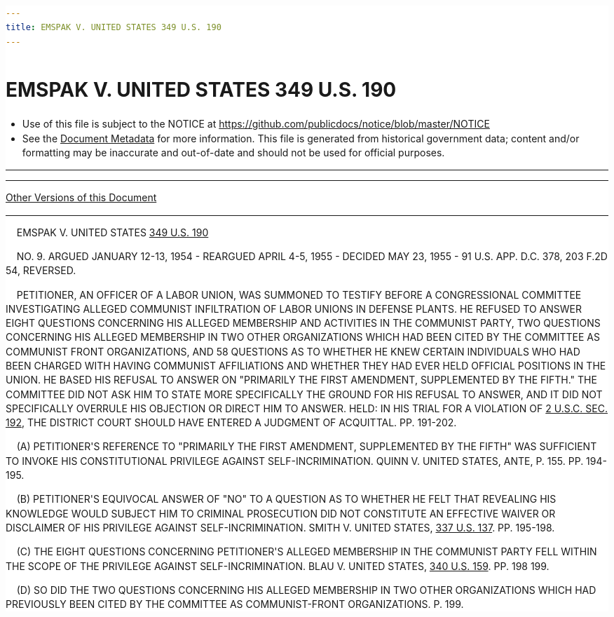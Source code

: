 ```yaml
---
title: EMSPAK V. UNITED STATES 349 U.S. 190
---
```


# EMSPAK V. UNITED STATES 349 U.S. 190

* Use of this file is subject to the NOTICE at https://github.com/publicdocs/notice/blob/master/NOTICE
* See the [Document Metadata](../../../index.md) for more information.
  This file is generated from historical government data; content and/or formatting may be inaccurate and out-of-date and should not be used for official purposes.

----------
----------

[Other Versions of this Document](https://publicdocs.github.io/go/links?ns=uslm-x&ref=%2Fus%2Fcourts%2Fscotus%2FusReporter%2F349%2F190)

----------

    EMSPAK V. UNITED STATES [349 U.S. 190][/us/courts/scotus/usReporter/349/190]

    NO. 9.  ARGUED JANUARY 12-13, 1954 - REARGUED APRIL 4-5, 1955 - DECIDED MAY 23, 1955 - 91 U.S. APP. D.C. 378, 203 F.2D 54, REVERSED.

    PETITIONER, AN OFFICER OF A LABOR UNION, WAS SUMMONED TO TESTIFY BEFORE A CONGRESSIONAL COMMITTEE INVESTIGATING ALLEGED COMMUNIST INFILTRATION OF LABOR UNIONS IN DEFENSE PLANTS.  HE REFUSED TO ANSWER EIGHT QUESTIONS CONCERNING HIS ALLEGED MEMBERSHIP AND ACTIVITIES IN THE COMMUNIST PARTY, TWO QUESTIONS CONCERNING HIS ALLEGED MEMBERSHIP IN TWO OTHER ORGANIZATIONS WHICH HAD BEEN CITED BY THE COMMITTEE AS COMMUNIST FRONT ORGANIZATIONS, AND 58 QUESTIONS AS TO WHETHER HE KNEW CERTAIN INDIVIDUALS WHO HAD BEEN CHARGED WITH HAVING COMMUNIST AFFILIATIONS AND WHETHER THEY HAD EVER HELD OFFICIAL POSITIONS IN THE UNION.  HE BASED HIS REFUSAL TO ANSWER ON "PRIMARILY THE FIRST AMENDMENT, SUPPLEMENTED BY THE FIFTH."  THE COMMITTEE DID NOT ASK HIM TO STATE MORE SPECIFICALLY THE GROUND FOR HIS REFUSAL TO ANSWER, AND IT DID NOT SPECIFICALLY OVERRULE HIS OBJECTION OR DIRECT HIM TO ANSWER.  HELD:  IN HIS TRIAL FOR A VIOLATION OF [2 U.S.C. SEC. 192][/us/usc/t2/s192], THE DISTRICT COURT SHOULD HAVE ENTERED A JUDGMENT OF ACQUITTAL.  PP. 191-202.

    (A)  PETITIONER'S REFERENCE TO "PRIMARILY THE FIRST AMENDMENT, SUPPLEMENTED BY THE FIFTH" WAS SUFFICIENT TO INVOKE HIS CONSTITUTIONAL PRIVILEGE AGAINST SELF-INCRIMINATION.  QUINN V. UNITED STATES, ANTE, P. 155.  PP. 194-195.

    (B)  PETITIONER'S EQUIVOCAL ANSWER OF "NO" TO A QUESTION AS TO WHETHER HE FELT THAT REVEALING HIS KNOWLEDGE WOULD SUBJECT HIM TO CRIMINAL PROSECUTION DID NOT CONSTITUTE AN EFFECTIVE WAIVER OR DISCLAIMER OF HIS PRIVILEGE AGAINST SELF-INCRIMINATION.  SMITH V. UNITED STATES, [337 U.S. 137][/us/courts/scotus/usReporter/337/137].  PP. 195-198.

    (C)  THE EIGHT QUESTIONS CONCERNING PETITIONER'S ALLEGED MEMBERSHIP IN THE COMMUNIST PARTY FELL WITHIN THE SCOPE OF THE PRIVILEGE AGAINST SELF-INCRIMINATION.  BLAU V. UNITED STATES, [340 U.S. 159][/us/courts/scotus/usReporter/340/159].  PP. 198 199.

    (D)  SO DID THE TWO QUESTIONS CONCERNING HIS ALLEGED MEMBERSHIP IN TWO OTHER ORGANIZATIONS WHICH HAD PREVIOUSLY BEEN CITED BY THE COMMITTEE AS COMMUNIST-FRONT ORGANIZATIONS.  P. 199.


[/us/courts/scotus/usReporter/349/190]: https://publicdocs.github.io/go/links?ns=uslm-x&ref=%2Fus%2Fcourts%2Fscotus%2FusReporter%2F349%2F190
[/us/usc/t2/s192]: https://publicdocs.github.io/go/links?ns=uslm&ref=%2Fus%2Fusc%2Ft2%2Fs192
[/us/courts/scotus/usReporter/337/137]: https://publicdocs.github.io/go/links?ns=uslm-x&ref=%2Fus%2Fcourts%2Fscotus%2FusReporter%2F337%2F137
[/us/courts/scotus/usReporter/340/159]: https://publicdocs.github.io/go/links?ns=uslm-x&ref=%2Fus%2Fcourts%2Fscotus%2FusReporter%2F340%2F159
[/us/usc/t2/s192]: https://publicdocs.github.io/go/links?ns=uslm&ref=%2Fus%2Fusc%2Ft2%2Fs192
[/us/courts/scotus/usReporter/337/137]: https://publicdocs.github.io/go/links?ns=uslm-x&ref=%2Fus%2Fcourts%2Fscotus%2FusReporter%2F337%2F137
[/us/courts/scotus/usReporter/346/809]: https://publicdocs.github.io/go/links?ns=uslm-x&ref=%2Fus%2Fcourts%2Fscotus%2FusReporter%2F346%2F809
[/us/courts/scotus/usReporter/347/1006]: https://publicdocs.github.io/go/links?ns=uslm-x&ref=%2Fus%2Fcourts%2Fscotus%2FusReporter%2F347%2F1006
[/us/courts/scotus/usReporter/279/263]: https://publicdocs.github.io/go/links?ns=uslm-x&ref=%2Fus%2Fcourts%2Fscotus%2FusReporter%2F279%2F263
[/us/courts/scotus/usReporter/341/479]: https://publicdocs.github.io/go/links?ns=uslm-x&ref=%2Fus%2Fcourts%2Fscotus%2FusReporter%2F341%2F479
[/us/courts/scotus/usReporter/340/159]: https://publicdocs.github.io/go/links?ns=uslm-x&ref=%2Fus%2Fcourts%2Fscotus%2FusReporter%2F340%2F159
[/us/courts/scotus/usReporter/341/479]: https://publicdocs.github.io/go/links?ns=uslm-x&ref=%2Fus%2Fcourts%2Fscotus%2FusReporter%2F341%2F479
[/us/courts/scotus/usReporter/304/458]: https://publicdocs.github.io/go/links?ns=uslm-x&ref=%2Fus%2Fcourts%2Fscotus%2FusReporter%2F304%2F458
[/us/courts/scotus/usReporter/315/60]: https://publicdocs.github.io/go/links?ns=uslm-x&ref=%2Fus%2Fcourts%2Fscotus%2FusReporter%2F315%2F60
[/us/courts/scotus/usReporter/337/137]: https://publicdocs.github.io/go/links?ns=uslm-x&ref=%2Fus%2Fcourts%2Fscotus%2FusReporter%2F337%2F137
[/us/courts/scotus/usReporter/341/479]: https://publicdocs.github.io/go/links?ns=uslm-x&ref=%2Fus%2Fcourts%2Fscotus%2FusReporter%2F341%2F479
[/us/courts/scotus/usReporter/254/71]: https://publicdocs.github.io/go/links?ns=uslm-x&ref=%2Fus%2Fcourts%2Fscotus%2FusReporter%2F254%2F71
[/us/courts/scotus/usReporter/340/159]: https://publicdocs.github.io/go/links?ns=uslm-x&ref=%2Fus%2Fcourts%2Fscotus%2FusReporter%2F340%2F159
[/us/courts/scotus/usReporter/343/918]: https://publicdocs.github.io/go/links?ns=uslm-x&ref=%2Fus%2Fcourts%2Fscotus%2FusReporter%2F343%2F918
[/us/courts/scotus/usReporter/343/944]: https://publicdocs.github.io/go/links?ns=uslm-x&ref=%2Fus%2Fcourts%2Fscotus%2FusReporter%2F343%2F944
[/us/courts/scotus/usReporter/341/479]: https://publicdocs.github.io/go/links?ns=uslm-x&ref=%2Fus%2Fcourts%2Fscotus%2FusReporter%2F341%2F479
[/us/courts/scotus/usReporter/343/918]: https://publicdocs.github.io/go/links?ns=uslm-x&ref=%2Fus%2Fcourts%2Fscotus%2FusReporter%2F343%2F918
[/us/usc/t18/s2385]: https://publicdocs.github.io/go/links?ns=uslm&ref=%2Fus%2Fusc%2Ft18%2Fs2385
[/us/usc/t18/s371]: https://publicdocs.github.io/go/links?ns=uslm&ref=%2Fus%2Fusc%2Ft18%2Fs371
[/us/usc/t29/s159]: https://publicdocs.github.io/go/links?ns=uslm&ref=%2Fus%2Fusc%2Ft29%2Fs159
[/us/usc/t18/s1001]: https://publicdocs.github.io/go/links?ns=uslm&ref=%2Fus%2Fusc%2Ft18%2Fs1001
[/us/courts/scotus/usReporter/279/263]: https://publicdocs.github.io/go/links?ns=uslm-x&ref=%2Fus%2Fcourts%2Fscotus%2FusReporter%2F279%2F263
[/us/courts/scotus/usReporter/243/281]: https://publicdocs.github.io/go/links?ns=uslm-x&ref=%2Fus%2Fcourts%2Fscotus%2FusReporter%2F243%2F281
[/us/courts/scotus/usReporter/142/547]: https://publicdocs.github.io/go/links?ns=uslm-x&ref=%2Fus%2Fcourts%2Fscotus%2FusReporter%2F142%2F547
[/us/courts/scotus/usReporter/161/591]: https://publicdocs.github.io/go/links?ns=uslm-x&ref=%2Fus%2Fcourts%2Fscotus%2FusReporter%2F161%2F591
[/us/courts/scotus/usReporter/244/362]: https://publicdocs.github.io/go/links?ns=uslm-x&ref=%2Fus%2Fcourts%2Fscotus%2FusReporter%2F244%2F362
[/us/courts/scotus/usReporter/227/131]: https://publicdocs.github.io/go/links?ns=uslm-x&ref=%2Fus%2Fcourts%2Fscotus%2FusReporter%2F227%2F131
[/us/courts/scotus/usReporter/340/367]: https://publicdocs.github.io/go/links?ns=uslm-x&ref=%2Fus%2Fcourts%2Fscotus%2FusReporter%2F340%2F367
[/us/courts/scotus/usReporter/340/159]: https://publicdocs.github.io/go/links?ns=uslm-x&ref=%2Fus%2Fcourts%2Fscotus%2FusReporter%2F340%2F159
[/us/courts/scotus/usReporter/341/479]: https://publicdocs.github.io/go/links?ns=uslm-x&ref=%2Fus%2Fcourts%2Fscotus%2FusReporter%2F341%2F479
[/us/usc/t2/s192]: https://publicdocs.github.io/go/links?ns=uslm&ref=%2Fus%2Fusc%2Ft2%2Fs192
[/us/courts/scotus/usReporter/279/263]: https://publicdocs.github.io/go/links?ns=uslm-x&ref=%2Fus%2Fcourts%2Fscotus%2FusReporter%2F279%2F263
[/us/courts/scotus/usReporter/290/389]: https://publicdocs.github.io/go/links?ns=uslm-x&ref=%2Fus%2Fcourts%2Fscotus%2FusReporter%2F290%2F389
[/us/courts/scotus/usReporter/341/944]: https://publicdocs.github.io/go/links?ns=uslm-x&ref=%2Fus%2Fcourts%2Fscotus%2FusReporter%2F341%2F944
[/us/courts/scotus/usReporter/343/918]: https://publicdocs.github.io/go/links?ns=uslm-x&ref=%2Fus%2Fcourts%2Fscotus%2FusReporter%2F343%2F918
[/us/courts/scotus/usReporter/343/944]: https://publicdocs.github.io/go/links?ns=uslm-x&ref=%2Fus%2Fcourts%2Fscotus%2FusReporter%2F343%2F944
[/us/stat/61/146]: https://publicdocs.github.io/go/links?ns=uslm&ref=%2Fus%2Fstat%2F61%2F146
[/us/usc/t29/s159]: https://publicdocs.github.io/go/links?ns=uslm&ref=%2Fus%2Fusc%2Ft29%2Fs159
[/us/usc/t18/s2385]: https://publicdocs.github.io/go/links?ns=uslm&ref=%2Fus%2Fusc%2Ft18%2Fs2385
[/us/courts/scotus/usReporter/347/179]: https://publicdocs.github.io/go/links?ns=uslm-x&ref=%2Fus%2Fcourts%2Fscotus%2FusReporter%2F347%2F179
[/us/stat/68/745]: https://publicdocs.github.io/go/links?ns=uslm&ref=%2Fus%2Fstat%2F68%2F745
[/us/courts/scotus/usReporter/231/710]: https://publicdocs.github.io/go/links?ns=uslm-x&ref=%2Fus%2Fcourts%2Fscotus%2FusReporter%2F231%2F710
